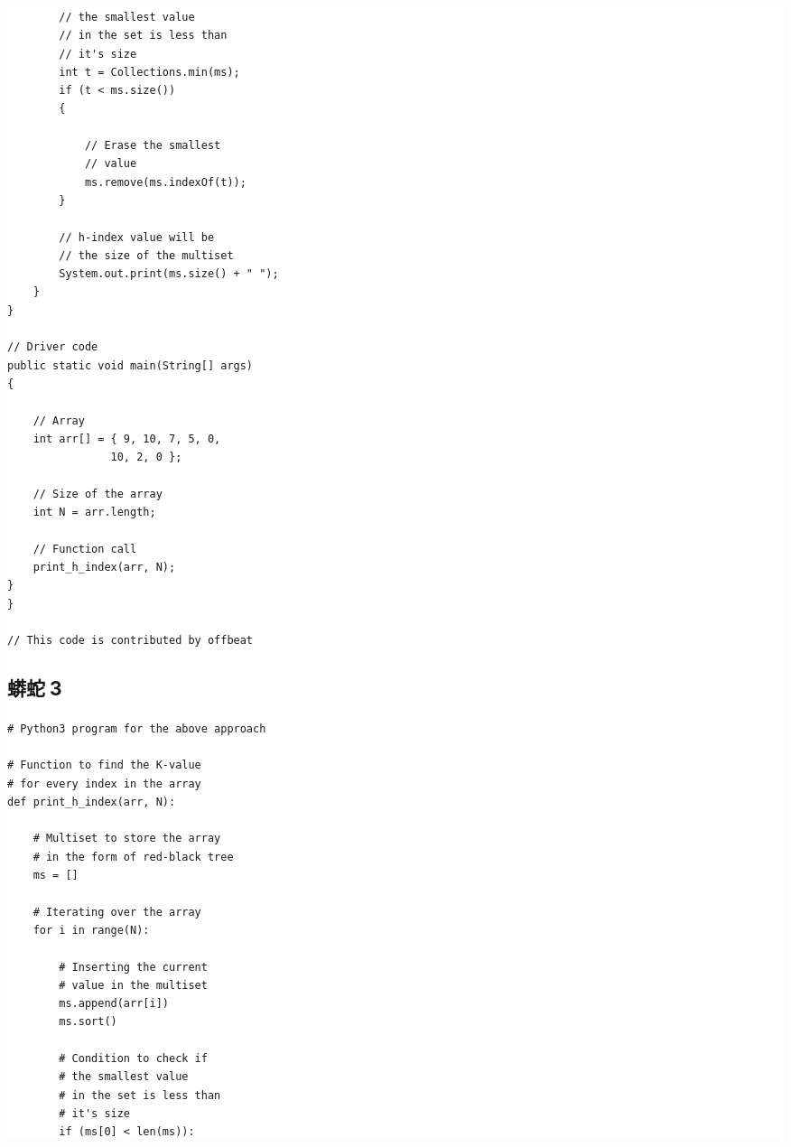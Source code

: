 ```
        // the smallest value
        // in the set is less than
        // it's size
        int t = Collections.min(ms);
        if (t < ms.size())
        {

            // Erase the smallest
            // value
            ms.remove(ms.indexOf(t));
        }

        // h-index value will be
        // the size of the multiset
        System.out.print(ms.size() + " ");
    }
}

// Driver code
public static void main(String[] args)
{

    // Array
    int arr[] = { 9, 10, 7, 5, 0,
                10, 2, 0 };

    // Size of the array
    int N = arr.length;

    // Function call
    print_h_index(arr, N);
}
}

// This code is contributed by offbeat
```

## 蟒蛇 3

```
# Python3 program for the above approach

# Function to find the K-value
# for every index in the array
def print_h_index(arr, N):

    # Multiset to store the array
    # in the form of red-black tree
    ms = []

    # Iterating over the array
    for i in range(N):

        # Inserting the current
        # value in the multiset
        ms.append(arr[i])
        ms.sort()

        # Condition to check if
        # the smallest value
        # in the set is less than
        # it's size
        if (ms[0] < len(ms)):
```